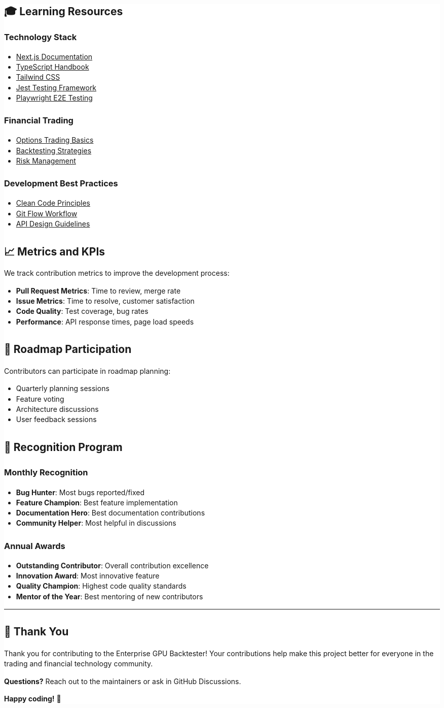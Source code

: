 ## 🎓 Learning Resources

### Technology Stack
- [Next.js Documentation](https://nextjs.org/docs)
- [TypeScript Handbook](https://www.typescriptlang.org/docs/)
- [Tailwind CSS](https://tailwindcss.com/docs)
- [Jest Testing Framework](https://jestjs.io/docs/getting-started)
- [Playwright E2E Testing](https://playwright.dev/)

### Financial Trading
- [Options Trading Basics](https://example.com)
- [Backtesting Strategies](https://example.com)
- [Risk Management](https://example.com)

### Development Best Practices
- [Clean Code Principles](https://example.com)
- [Git Flow Workflow](https://example.com)
- [API Design Guidelines](https://example.com)

## 📈 Metrics and KPIs

We track contribution metrics to improve the development process:

- **Pull Request Metrics**: Time to review, merge rate
- **Issue Metrics**: Time to resolve, customer satisfaction
- **Code Quality**: Test coverage, bug rates
- **Performance**: API response times, page load speeds

## 🎯 Roadmap Participation

Contributors can participate in roadmap planning:
- Quarterly planning sessions
- Feature voting
- Architecture discussions
- User feedback sessions

## 🏅 Recognition Program

### Monthly Recognition
- **Bug Hunter**: Most bugs reported/fixed
- **Feature Champion**: Best feature implementation
- **Documentation Hero**: Best documentation contributions
- **Community Helper**: Most helpful in discussions

### Annual Awards
- **Outstanding Contributor**: Overall contribution excellence
- **Innovation Award**: Most innovative feature
- **Quality Champion**: Highest code quality standards
- **Mentor of the Year**: Best mentoring of new contributors

---

## 🙏 Thank You

Thank you for contributing to the Enterprise GPU Backtester! Your contributions help make this project better for everyone in the trading and financial technology community.

**Questions?** Reach out to the maintainers or ask in GitHub Discussions.

**Happy coding!** 🚀